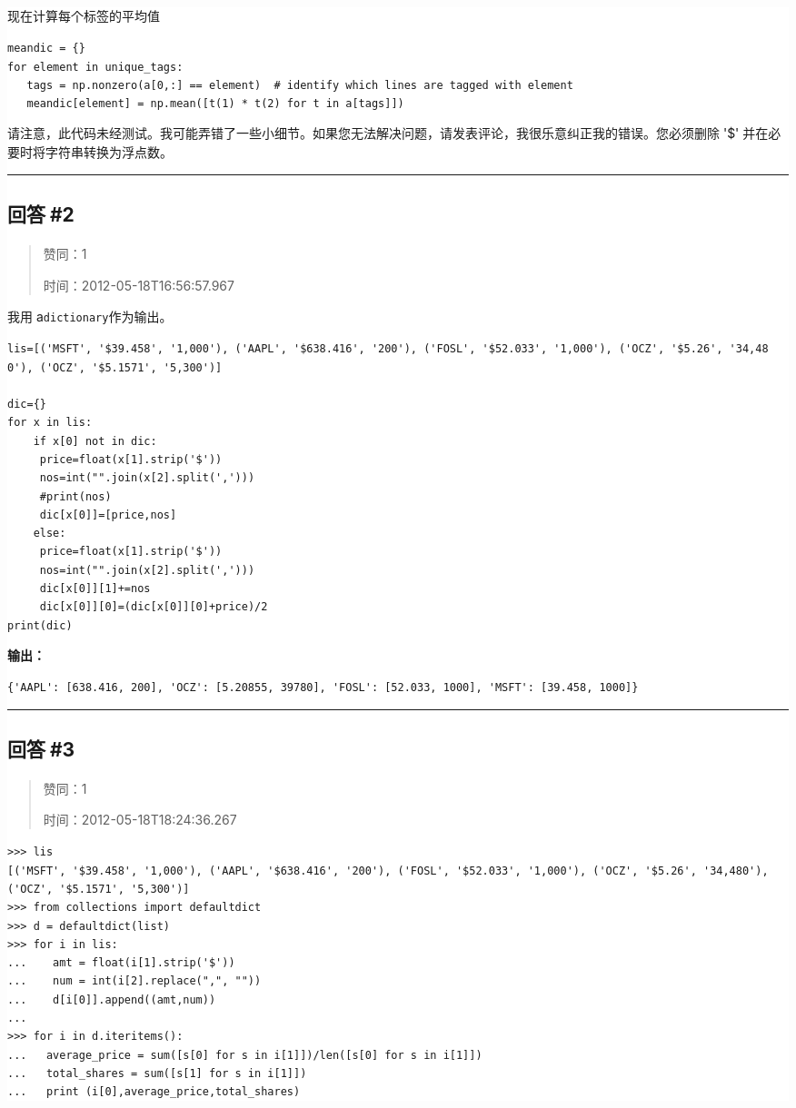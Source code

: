 现在计算每个标签的平均值

```
meandic = {}
for element in unique_tags:
   tags = np.nonzero(a[0,:] == element)  # identify which lines are tagged with element
   meandic[element] = np.mean([t(1) * t(2) for t in a[tags]]) 
```

请注意，此代码未经测试。我可能弄错了一些小细节。如果您无法解决问题，请发表评论，我很乐意纠正我的错误。您必须删除 '$' 并在必要时将字符串转换为浮点数。

* * *

## 回答 #2

> 赞同：1
> 
> 时间：2012-05-18T16:56:57.967

我用 a`dictionary`作为输出。

```
lis=[('MSFT', '$39.458', '1,000'), ('AAPL', '$638.416', '200'), ('FOSL', '$52.033', '1,000'), ('OCZ', '$5.26', '34,480'), ('OCZ', '$5.1571', '5,300')]

dic={}
for x in lis:
    if x[0] not in dic:
     price=float(x[1].strip('$'))
     nos=int("".join(x[2].split(',')))
     #print(nos)
     dic[x[0]]=[price,nos]
    else:
     price=float(x[1].strip('$'))
     nos=int("".join(x[2].split(',')))
     dic[x[0]][1]+=nos
     dic[x[0]][0]=(dic[x[0]][0]+price)/2
print(dic) 
```

**输出：**

```
{'AAPL': [638.416, 200], 'OCZ': [5.20855, 39780], 'FOSL': [52.033, 1000], 'MSFT': [39.458, 1000]} 
```

* * *

## 回答 #3

> 赞同：1
> 
> 时间：2012-05-18T18:24:36.267

```
>>> lis
[('MSFT', '$39.458', '1,000'), ('AAPL', '$638.416', '200'), ('FOSL', '$52.033', '1,000'), ('OCZ', '$5.26', '34,480'), ('OCZ', '$5.1571', '5,300')]
>>> from collections import defaultdict
>>> d = defaultdict(list)
>>> for i in lis:
...    amt = float(i[1].strip('$'))
...    num = int(i[2].replace(",", ""))
...    d[i[0]].append((amt,num))
... 
>>> for i in d.iteritems():
...   average_price = sum([s[0] for s in i[1]])/len([s[0] for s in i[1]])
...   total_shares = sum([s[1] for s in i[1]])
...   print (i[0],average_price,total_shares)
```